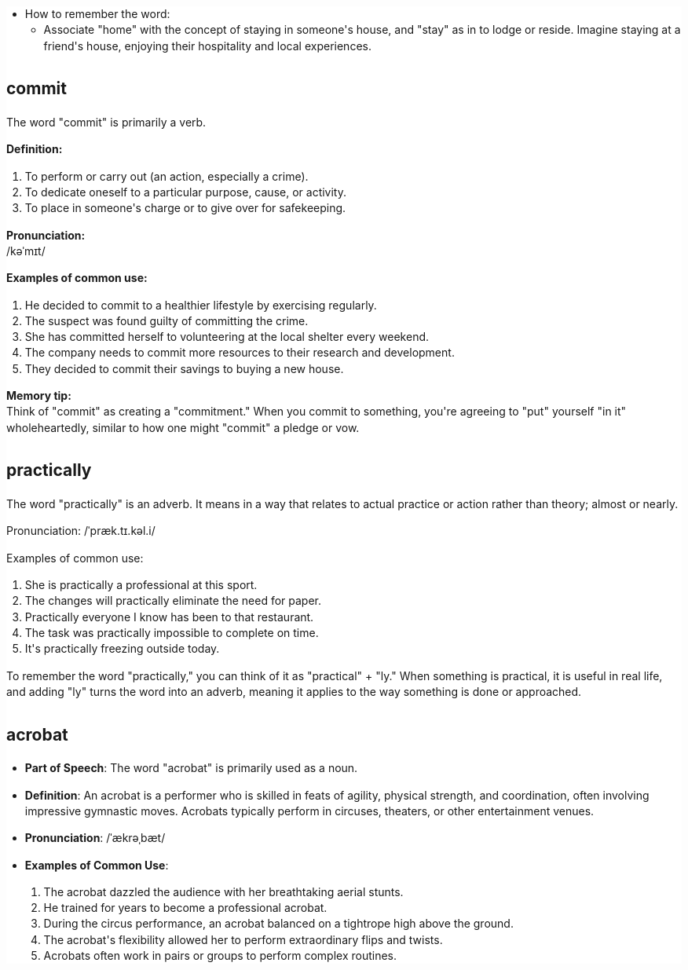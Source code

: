 - How to remember the word:
  - Associate "home" with the concept of staying in someone's house, and "stay" as in to lodge or reside. Imagine staying at a friend's house, enjoying their hospitality and local experiences.
## commit
The word "commit" is primarily a verb.

**Definition:**  
1. To perform or carry out (an action, especially a crime).  
2. To dedicate oneself to a particular purpose, cause, or activity.  
3. To place in someone's charge or to give over for safekeeping.

**Pronunciation:**  
/kəˈmɪt/

**Examples of common use:**  
1. He decided to commit to a healthier lifestyle by exercising regularly.  
2. The suspect was found guilty of committing the crime.  
3. She has committed herself to volunteering at the local shelter every weekend.  
4. The company needs to commit more resources to their research and development.  
5. They decided to commit their savings to buying a new house.

**Memory tip:**  
Think of "commit" as creating a "commitment." When you commit to something, you're agreeing to "put" yourself "in it" wholeheartedly, similar to how one might "commit" a pledge or vow.
## practically
The word "practically" is an adverb. It means in a way that relates to actual practice or action rather than theory; almost or nearly.

Pronunciation: /ˈpræk.tɪ.kəl.i/

Examples of common use:
1. She is practically a professional at this sport.
2. The changes will practically eliminate the need for paper.
3. Practically everyone I know has been to that restaurant.
4. The task was practically impossible to complete on time.
5. It's practically freezing outside today.

To remember the word "practically," you can think of it as "practical" + "ly." When something is practical, it is useful in real life, and adding "ly" turns the word into an adverb, meaning it applies to the way something is done or approached.
## acrobat
- **Part of Speech**: The word "acrobat" is primarily used as a noun. 

- **Definition**: An acrobat is a performer who is skilled in feats of agility, physical strength, and coordination, often involving impressive gymnastic moves. Acrobats typically perform in circuses, theaters, or other entertainment venues.

- **Pronunciation**: /ˈækrəˌbæt/

- **Examples of Common Use**:
  1. The acrobat dazzled the audience with her breathtaking aerial stunts.
  2. He trained for years to become a professional acrobat.
  3. During the circus performance, an acrobat balanced on a tightrope high above the ground.
  4. The acrobat's flexibility allowed her to perform extraordinary flips and twists.
  5. Acrobats often work in pairs or groups to perform complex routines.
